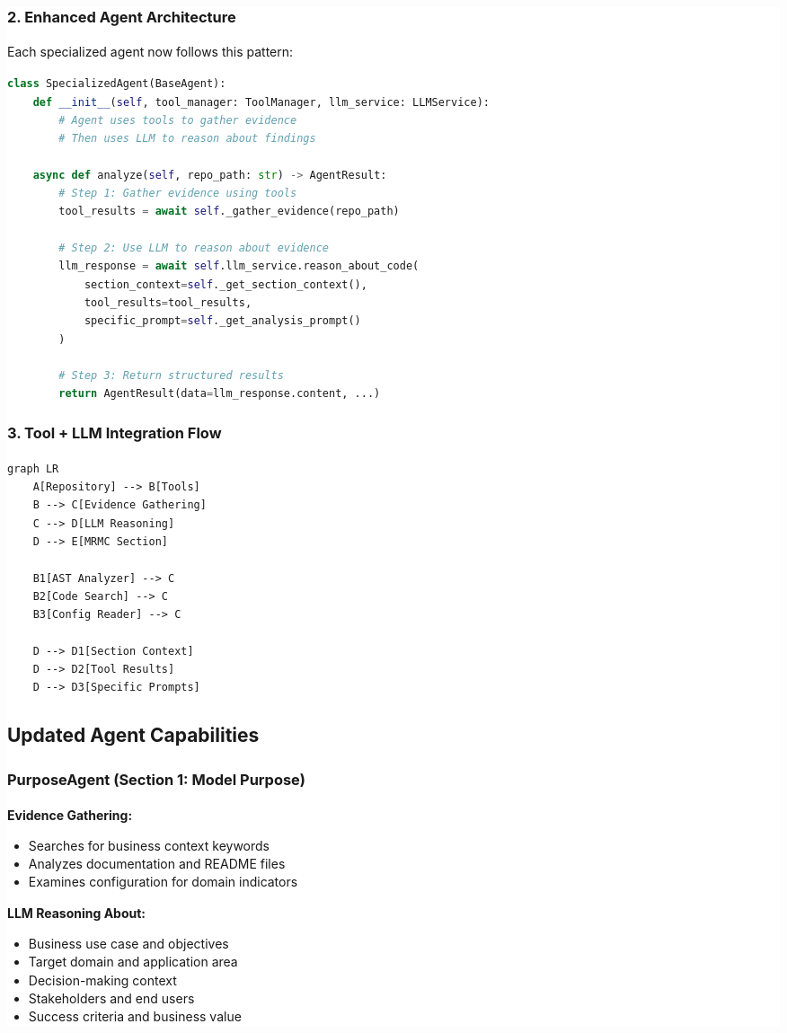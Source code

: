 ### 2. Enhanced Agent Architecture

Each specialized agent now follows this pattern:

```python
class SpecializedAgent(BaseAgent):
    def __init__(self, tool_manager: ToolManager, llm_service: LLMService):
        # Agent uses tools to gather evidence
        # Then uses LLM to reason about findings
    
    async def analyze(self, repo_path: str) -> AgentResult:
        # Step 1: Gather evidence using tools
        tool_results = await self._gather_evidence(repo_path)
        
        # Step 2: Use LLM to reason about evidence
        llm_response = await self.llm_service.reason_about_code(
            section_context=self._get_section_context(),
            tool_results=tool_results,
            specific_prompt=self._get_analysis_prompt()
        )
        
        # Step 3: Return structured results
        return AgentResult(data=llm_response.content, ...)
```

### 3. Tool + LLM Integration Flow

```mermaid
graph LR
    A[Repository] --> B[Tools]
    B --> C[Evidence Gathering]
    C --> D[LLM Reasoning]
    D --> E[MRMC Section]
    
    B1[AST Analyzer] --> C
    B2[Code Search] --> C
    B3[Config Reader] --> C
    
    D --> D1[Section Context]
    D --> D2[Tool Results]
    D --> D3[Specific Prompts]
```

## Updated Agent Capabilities

### PurposeAgent (Section 1: Model Purpose)
**Evidence Gathering:**
- Searches for business context keywords
- Analyzes documentation and README files
- Examines configuration for domain indicators

**LLM Reasoning About:**
- Business use case and objectives
- Target domain and application area
- Decision-making context
- Stakeholders and end users
- Success criteria and business value
